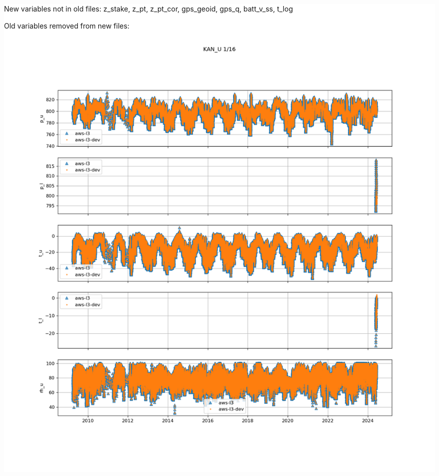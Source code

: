 New variables not in old files:
z_stake, z_pt, z_pt_cor, gps_geoid, gps_q, batt_v_ss, t_log

Old variables removed from new files:

 
![KAN_U](../figures/aws-l3_versus_aws-l3-dev_20240613/KAN_U_0.png)